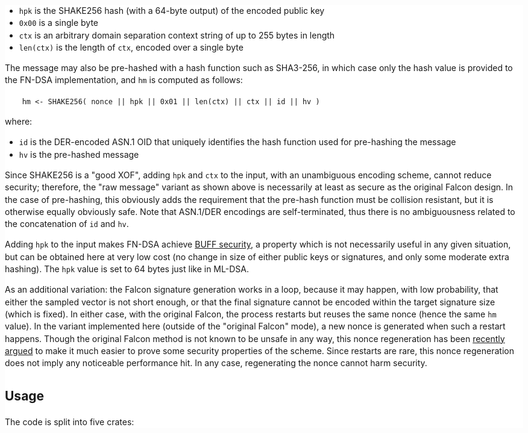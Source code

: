   - `hpk` is the SHAKE256 hash (with a 64-byte output) of the encoded
    public key
  - `0x00` is a single byte
  - `ctx` is an arbitrary domain separation context string of up to 255
    bytes in length
  - `len(ctx)` is the length of `ctx`, encoded over a single byte

The message may also be pre-hashed with a hash function such as SHA3-256,
in which case only the hash value is provided to the FN-DSA implementation,
and `hm` is computed as follows:

```
    hm <- SHAKE256( nonce || hpk || 0x01 || len(ctx) || ctx || id || hv )
```

where:

  - `id` is the DER-encoded ASN.1 OID that uniquely identifies the hash
    function used for pre-hashing the message
  - `hv` is the pre-hashed message

Since SHAKE256 is a "good XOF", adding `hpk` and `ctx` to the input,
with an unambiguous encoding scheme, cannot reduce security; therefore,
the "raw message" variant as shown above is necessarily at least as
secure as the original Falcon design. In the case of pre-hashing, this
obviously adds the requirement that the pre-hash function must be
collision resistant, but it is otherwise equally obviously safe. Note
that ASN.1/DER encodings are self-terminated, thus there is no
ambiguousness related to the concatenation of `id` and `hv`.

Adding `hpk` to the input makes FN-DSA achieve [BUFF
security](https://eprint.iacr.org/2024/710), a property which is not
necessarily useful in any given situation, but can be obtained here at
very low cost (no change in size of either public keys or signatures,
and only some moderate extra hashing). The `hpk` value is set to 64
bytes just like in ML-DSA.

As an additional variation: the Falcon signature generation works in a
loop, because it may happen, with low probability, that either the
sampled vector is not short enough, or that the final signature cannot
be encoded within the target signature size (which is fixed). In either
case, with the original Falcon, the process restarts but reuses the same
nonce (hence the same `hm` value). In the variant implemented here
(outside of the "original Falcon" mode), a new nonce is generated when
such a restart happens. Though the original Falcon method is not known
to be unsafe in any way, this nonce regeneration has been [recently
argued](https://eprint.iacr.org/2024/1769) to make it much easier to
prove some security properties of the scheme. Since restarts are rare,
this nonce regeneration does not imply any noticeable performance hit.
In any case, regenerating the nonce cannot harm security.

## Usage

The code is split into five crates:

